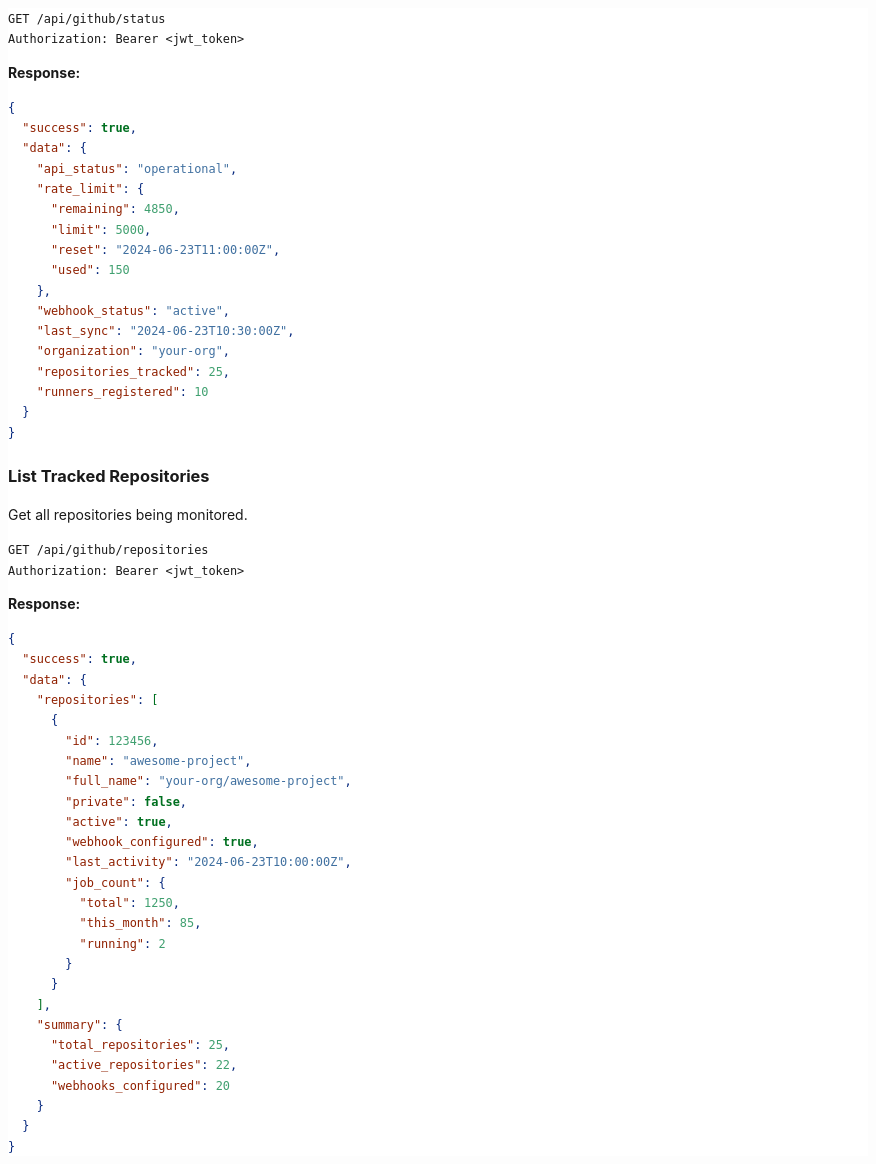 ```http
GET /api/github/status
Authorization: Bearer <jwt_token>
```

**Response:**
```json
{
  "success": true,
  "data": {
    "api_status": "operational",
    "rate_limit": {
      "remaining": 4850,
      "limit": 5000,
      "reset": "2024-06-23T11:00:00Z",
      "used": 150
    },
    "webhook_status": "active",
    "last_sync": "2024-06-23T10:30:00Z",
    "organization": "your-org",
    "repositories_tracked": 25,
    "runners_registered": 10
  }
}
```

### List Tracked Repositories
Get all repositories being monitored.

```http
GET /api/github/repositories
Authorization: Bearer <jwt_token>
```

**Response:**
```json
{
  "success": true,
  "data": {
    "repositories": [
      {
        "id": 123456,
        "name": "awesome-project",
        "full_name": "your-org/awesome-project",
        "private": false,
        "active": true,
        "webhook_configured": true,
        "last_activity": "2024-06-23T10:00:00Z",
        "job_count": {
          "total": 1250,
          "this_month": 85,
          "running": 2
        }
      }
    ],
    "summary": {
      "total_repositories": 25,
      "active_repositories": 22,
      "webhooks_configured": 20
    }
  }
}
```
